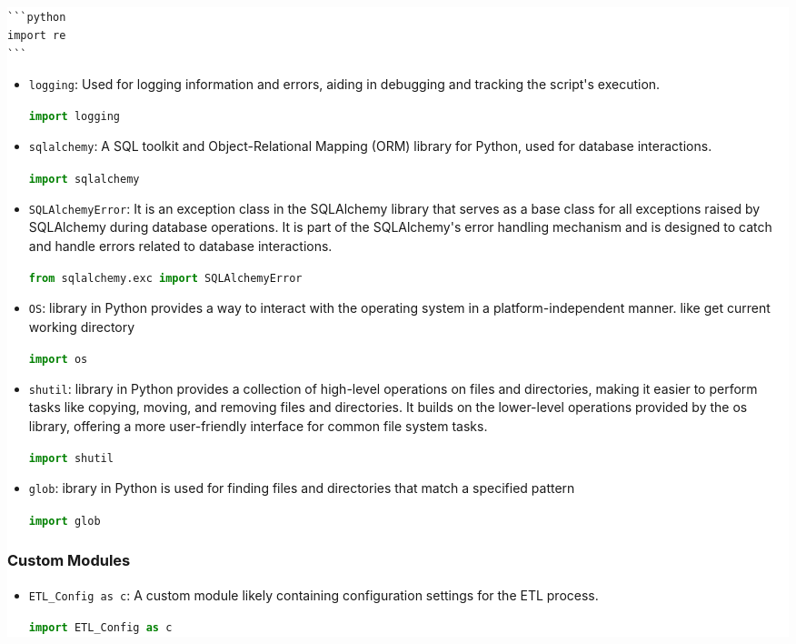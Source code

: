     ```python
    import re
    ```

- `logging`: Used for logging information and errors, aiding in debugging and tracking the script's execution.

    ```python
    import logging
    ```

- `sqlalchemy`: A SQL toolkit and Object-Relational Mapping (ORM) library for Python, used for database interactions.

    ```python
    import sqlalchemy
    ```

- `SQLAlchemyError`: It is an exception class in the SQLAlchemy library that serves as a base class for all exceptions raised by SQLAlchemy during database operations. It is part of the SQLAlchemy's error handling mechanism and is designed to catch and handle errors related to database interactions.

    ```python
    from sqlalchemy.exc import SQLAlchemyError
    ```

- `OS`: library in Python provides a way to interact with the operating system in a platform-independent manner. like get current working directory

    ```python
    import os
    ```

- `shutil`: library in Python provides a collection of high-level operations on files and directories, making it easier to perform tasks like copying, moving, and removing files and directories. It builds on the lower-level operations provided by the os library, offering a more user-friendly interface for common file system tasks.

    ```python
    import shutil
    ```

- `glob`: ibrary in Python is used for finding files and directories that match a specified pattern

    ```python
    import glob
    ```


### Custom Modules

- `ETL_Config as c`: A custom module likely containing configuration settings for the ETL process.

    ```python
    import ETL_Config as c
    ```
